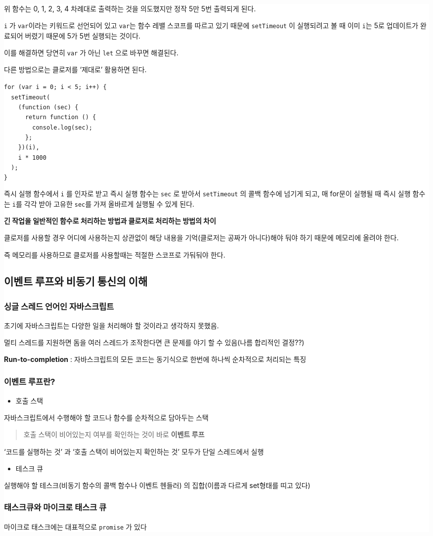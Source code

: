 위 함수는 0, 1, 2, 3, 4 차례대로 출력하는 것을 의도했지만 정작 5만 5번 출력되게 된다.

`i` 가 `var`이라는 키워드로 선언되어 있고 `var`는 함수 레밸 스코프를 따르고 있기 때문에 `setTimeout` 이 실행되려고 볼 때 이미 `i`는 5로 업데이트가 완료되어 버렸기 때문에 5가 5번 실행되는 것이다.

이를 해결하면 당연히 `var` 가 아닌 `let` 으로 바꾸면 해결된다.

다른 방법으로는 클로저를 ‘제대로’ 활용하면 된다.

```tsx
for (var i = 0; i < 5; i++) {
  setTimeout(
    (function (sec) {
      return function () {
        console.log(sec);
      };
    })(i),
    i * 1000
  );
}
```

즉시 실행 함수에서 `i` 를 인자로 받고 즉시 실행 함수는 `sec` 로 받아서 `setTimeout` 의 콜백 함수에 넘기게 되고, 매 for문이 실행될 때 즉시 실행 함수는 `i`를 각각 받아 고유한 `sec`를 가져 올바르게 실행될 수 있게 된다.

**긴 작업을 일반적인 함수로 처리하는 방법과 클로저로 처리하는 방법의 차이**

클로저를 사용할 경우 어디에 사용하는지 상관없이 해당 내용을 기억(클로저는 공짜가 아니다)해야 둬야 하기 때문에 메모리에 올려야 한다.

즉 메모리를 사용하므로 클로저를 사용할때는 적절한 스코프로 가둬둬야 한다.

## 이벤트 루프와 비동기 통신의 이해

### **싱글 스레드 언어인 자바스크립트**

초기에 자바스크립트는 다양한 일을 처리해야 할 것이라고 생각하지 못했음.

멀티 스레드를 지원하면 돔을 여러 스레드가 조작한다면 큰 문제를 야기 할 수 있음(나름 합리적인 결정??)

**Run-to-completion** : 자바스크립트의 모든 코드는 동기식으로 한번에 하나씩 순차적으로 처리되는 특징

### **이벤트 루프란?**

- 호출 스택

자바스크립트에서 수행해야 할 코드나 함수를 순차적으로 담아두는 스택

> 호출 스택이 비어있는지 여부를 확인하는 것이 바로 **이벤트 루프**

‘코드를 실행하는 것’ 과 ‘호출 스택이 비어있는지 확인하는 것’ 모두가 단일 스레드에서 실행

- 테스크 큐

실행해야 할 테스크(비동기 함수의 콜백 함수나 이벤트 헨들러) 의 집합(이름과 다르게 set형태를 띠고 있다)

### **태스크큐와 마이크로 태스크 큐**

마이크로 태스크에는 대표적으로 `promise` 가 있다
